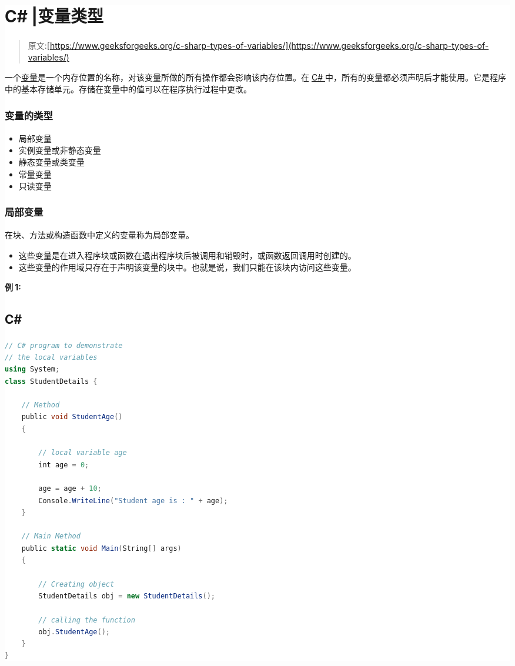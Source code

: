 # C# |变量类型

> 原文:[https://www.geeksforgeeks.org/c-sharp-types-of-variables/](https://www.geeksforgeeks.org/c-sharp-types-of-variables/)

一个[变量](https://www.geeksforgeeks.org/c-variables/)是一个内存位置的名称，对该变量所做的所有操作都会影响该内存位置。在 [C# ](https://www.geeksforgeeks.org/introduction-to-c-sharp/) 中，所有的变量都必须声明后才能使用。它是程序中的基本存储单元。存储在变量中的值可以在程序执行过程中更改。

### 变量的类型

*   局部变量
*   实例变量或非静态变量
*   静态变量或类变量
*   常量变量
*   只读变量

### 局部变量

在块、方法或构造函数中定义的变量称为局部变量。

*   这些变量是在进入程序块或函数在退出程序块后被调用和销毁时，或函数返回调用时创建的。
*   这些变量的作用域只存在于声明该变量的块中。也就是说，我们只能在该块内访问这些变量。

**例 1:**

## C#

```cs
// C# program to demonstrate
// the local variables
using System;
class StudentDetails {

    // Method
    public void StudentAge()
    {

        // local variable age
        int age = 0;

        age = age + 10;
        Console.WriteLine("Student age is : " + age);
    }

    // Main Method
    public static void Main(String[] args)
    {

        // Creating object
        StudentDetails obj = new StudentDetails();

        // calling the function
        obj.StudentAge();
    }
}
```
